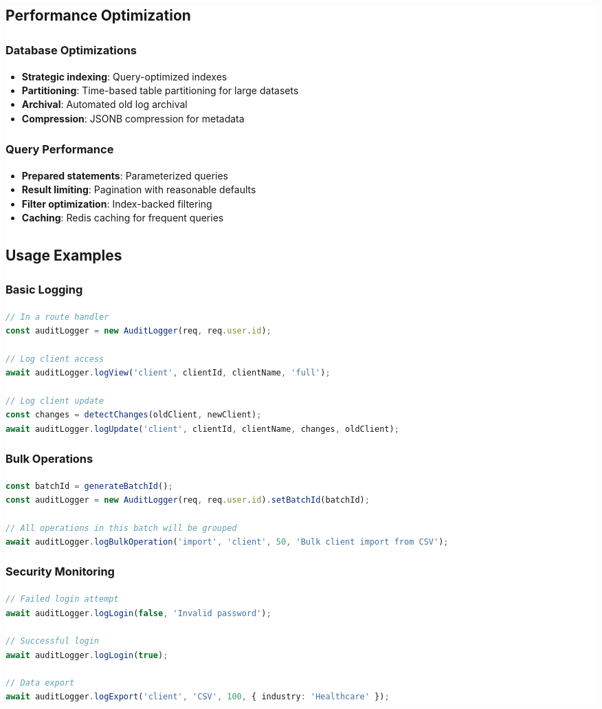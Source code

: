 ## Performance Optimization

### Database Optimizations
- **Strategic indexing**: Query-optimized indexes
- **Partitioning**: Time-based table partitioning for large datasets
- **Archival**: Automated old log archival
- **Compression**: JSONB compression for metadata

### Query Performance
- **Prepared statements**: Parameterized queries
- **Result limiting**: Pagination with reasonable defaults
- **Filter optimization**: Index-backed filtering
- **Caching**: Redis caching for frequent queries

## Usage Examples

### Basic Logging
```typescript
// In a route handler
const auditLogger = new AuditLogger(req, req.user.id);

// Log client access
await auditLogger.logView('client', clientId, clientName, 'full');

// Log client update
const changes = detectChanges(oldClient, newClient);
await auditLogger.logUpdate('client', clientId, clientName, changes, oldClient);
```

### Bulk Operations
```typescript
const batchId = generateBatchId();
const auditLogger = new AuditLogger(req, req.user.id).setBatchId(batchId);

// All operations in this batch will be grouped
await auditLogger.logBulkOperation('import', 'client', 50, 'Bulk client import from CSV');
```

### Security Monitoring
```typescript
// Failed login attempt
await auditLogger.logLogin(false, 'Invalid password');

// Successful login
await auditLogger.logLogin(true);

// Data export
await auditLogger.logExport('client', 'CSV', 100, { industry: 'Healthcare' });
```
